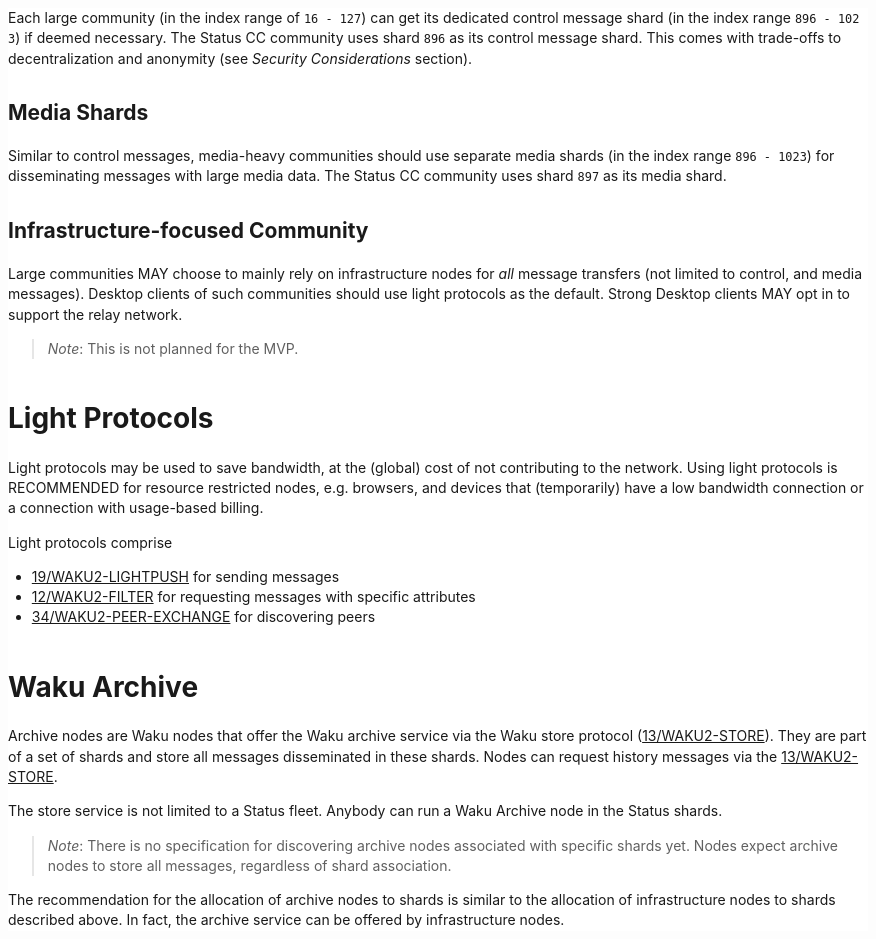 Each large community (in the index range of `16 - 127`) can get its dedicated control message shard (in the index range `896 - 1023`) if deemed necessary.
The Status CC community uses shard `896` as its control message shard.
This comes with trade-offs to decentralization and anonymity (see *Security Considerations* section).

## Media Shards

Similar to control messages, media-heavy communities should use separate media shards (in the index range `896 - 1023`) for disseminating messages with large media data.
The Status CC community uses shard `897` as its media shard.

## Infrastructure-focused Community

Large communities MAY choose to mainly rely on infrastructure nodes for *all* message transfers (not limited to control, and media messages).
Desktop clients of such communities should use light protocols as the default.
Strong Desktop clients MAY opt in to support the relay network.

> *Note*: This is not planned for the MVP.

# Light Protocols

Light protocols may be used to save bandwidth,
at the (global) cost of not contributing to the network.
Using light protocols is RECOMMENDED for resource restricted nodes,
e.g. browsers,
and devices that (temporarily) have a low bandwidth connection or a connection with usage-based billing.

Light protocols comprise

* [19/WAKU2-LIGHTPUSH](https://rfc.vac.dev/spec/19/) for sending messages
* [12/WAKU2-FILTER](https://rfc.vac.dev/spec/12/) for requesting messages with specific attributes
* [34/WAKU2-PEER-EXCHANGE](https://rfc.vac.dev/spec/34/) for discovering peers

# Waku Archive

Archive nodes are Waku nodes that offer the Waku archive service via the Waku store protocol ([13/WAKU2-STORE](https://rfc.vac.dev/spec/13/)).
They are part of a set of shards and store all messages disseminated in these shards.
Nodes can request history messages via the [13/WAKU2-STORE](https://rfc.vac.dev/spec/13/).

The store service is not limited to a Status fleet.
Anybody can run a Waku Archive node in the Status shards.

> *Note*: There is no specification for discovering archive nodes associated with specific shards yet.
Nodes expect archive nodes to store all messages, regardless of shard association.

The recommendation for the allocation of archive nodes to shards is similar to the
allocation of infrastructure nodes to shards described above.
In fact, the archive service can be offered by infrastructure nodes.

